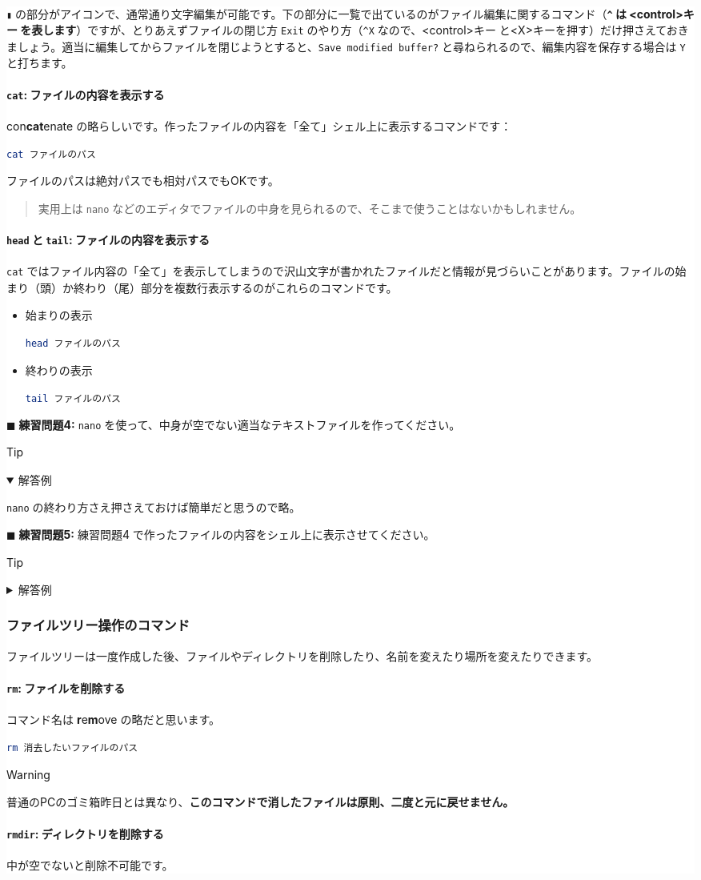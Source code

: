 `▮` の部分がアイコンで、通常通り文字編集が可能です。下の部分に一覧で出ているのがファイル編集に関するコマンド（**`^` は \<control\>キー を表します**）ですが、とりあえずファイルの閉じ方 `Exit` のやり方（`^X` なので、\<control\>キー と\<X\>キーを押す）だけ押さえておきましょう。適当に編集してからファイルを閉じようとすると、`Save modified buffer?` と尋ねられるので、編集内容を保存する場合は `Y` と打ちます。

#### `cat`: ファイルの内容を表示する

con**cat**enate の略らしいです。作ったファイルの内容を「全て」シェル上に表示するコマンドです：
```bash
cat ファイルのパス
```
ファイルのパスは絶対パスでも相対パスでもOKです。
> 実用上は `nano` などのエディタでファイルの中身を見られるので、そこまで使うことはないかもしれません。

#### `head` と `tail`: ファイルの内容を表示する

`cat` ではファイル内容の「全て」を表示してしまうので沢山文字が書かれたファイルだと情報が見づらいことがあります。ファイルの始まり（頭）か終わり（尾）部分を複数行表示するのがこれらのコマンドです。
- 始まりの表示
    ```bash
    head ファイルのパス
    ```
- 終わりの表示
    ```bash
    tail ファイルのパス
    ```

$\blacksquare$ **練習問題4:** `nano` を使って、中身が空でない適当なテキストファイルを作ってください。
> [!TIP]
> <details open>
> <summary>解答例</summary>
> 
> `nano` の終わり方さえ押さえておけば簡単だと思うので略。
> </details>

$\blacksquare$ **練習問題5:** 練習問題4 で作ったファイルの内容をシェル上に表示させてください。 
> [!TIP]
> <details><summary>解答例</summary></details>

### ファイルツリー操作のコマンド

ファイルツリーは一度作成した後、ファイルやディレクトリを削除したり、名前を変えたり場所を変えたりできます。

#### `rm`: ファイルを削除する

コマンド名は **r**e**m**ove の略だと思います。

```bash
rm 消去したいファイルのパス
```

> [!WARNING]
> 普通のPCのゴミ箱昨日とは異なり、**このコマンドで消したファイルは原則、二度と元に戻せません。**

#### `rmdir`: ディレクトリを削除する

中が空でないと削除不可能です。
